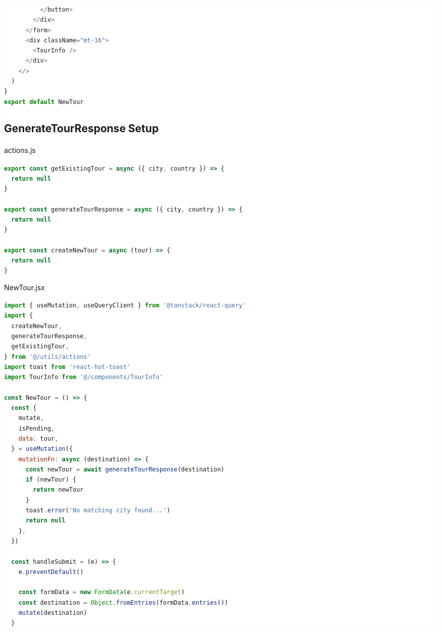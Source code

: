 ```js
          </button>
        </div>
      </form>
      <div className="mt-16">
        <TourInfo />
      </div>
    </>
  )
}
export default NewTour
```

## GenerateTourResponse Setup

actions.js

```js
export const getExistingTour = async ({ city, country }) => {
  return null
}

export const generateTourResponse = async ({ city, country }) => {
  return null
}

export const createNewTour = async (tour) => {
  return null
}
```

NewTour.jsx

```js
import { useMutation, useQueryClient } from '@tanstack/react-query'
import {
  createNewTour,
  generateTourResponse,
  getExistingTour,
} from '@/utils/actions'
import toast from 'react-hot-toast'
import TourInfo from '@/components/TourInfo'

const NewTour = () => {
  const {
    mutate,
    isPending,
    data: tour,
  } = useMutation({
    mutationFn: async (destination) => {
      const newTour = await generateTourResponse(destination)
      if (newTour) {
        return newTour
      }
      toast.error('No matching city found...')
      return null
    },
  })

  const handleSubmit = (e) => {
    e.preventDefault()

    const formData = new FormData(e.currentTarget)
    const destination = Object.fromEntries(formData.entries())
    mutate(destination)
  }
```
